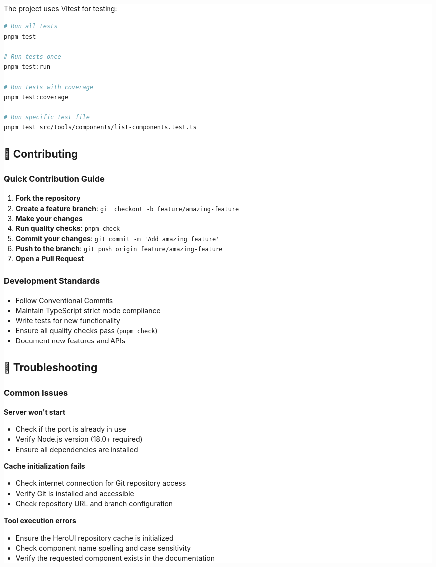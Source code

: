 The project uses [Vitest](https://vitest.dev/) for testing:

```bash
# Run all tests
pnpm test

# Run tests once
pnpm test:run

# Run tests with coverage
pnpm test:coverage

# Run specific test file
pnpm test src/tools/components/list-components.test.ts
```

## 🤝 Contributing

### Quick Contribution Guide

1. **Fork the repository**
2. **Create a feature branch**: `git checkout -b feature/amazing-feature`
3. **Make your changes**
4. **Run quality checks**: `pnpm check`
5. **Commit your changes**: `git commit -m 'Add amazing feature'`
6. **Push to the branch**: `git push origin feature/amazing-feature`
7. **Open a Pull Request**

### Development Standards

- Follow [Conventional Commits](https://www.conventionalcommits.org/)
- Maintain TypeScript strict mode compliance
- Write tests for new functionality
- Ensure all quality checks pass (`pnpm check`)
- Document new features and APIs

## 🐞 Troubleshooting

### Common Issues

**Server won't start**
- Check if the port is already in use
- Verify Node.js version (18.0+ required)
- Ensure all dependencies are installed

**Cache initialization fails**
- Check internet connection for Git repository access
- Verify Git is installed and accessible
- Check repository URL and branch configuration

**Tool execution errors**
- Ensure the HeroUI repository cache is initialized
- Check component name spelling and case sensitivity
- Verify the requested component exists in the documentation
